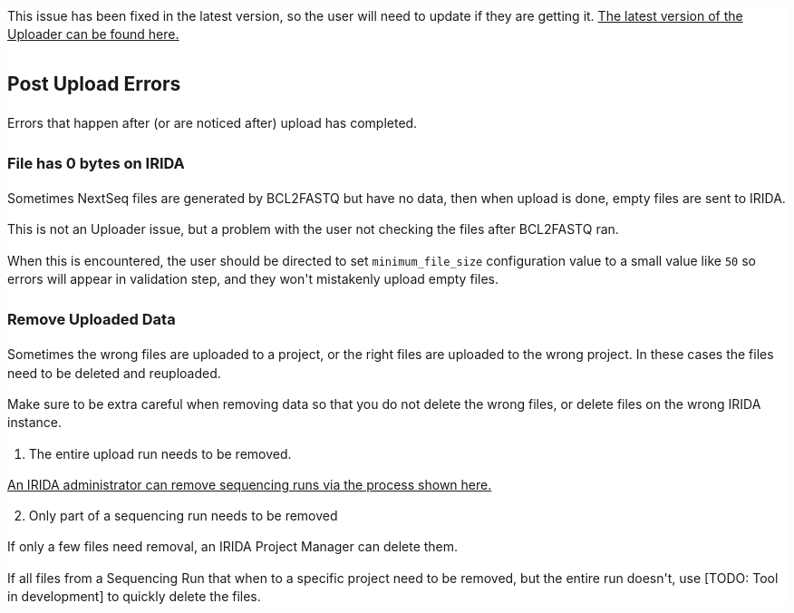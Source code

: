 This issue has been fixed in the latest version, so the user will need to update if they are getting it. [The latest version of the Uploader can be found here.](https://github.com/phac-nml/irida-uploader/releases)

## Post Upload Errors
Errors that happen after (or are noticed after) upload has completed.

### File has 0 bytes on IRIDA
Sometimes NextSeq files are generated by BCL2FASTQ but have no data, then when upload is done, empty files are sent to IRIDA.

This is not an Uploader issue, but a problem with the user not checking the files after BCL2FASTQ ran. 

When this is encountered, the user should be directed to set `minimum_file_size` configuration value to a small value like `50` so errors will appear in validation step, and they won't mistakenly upload empty files.
    
### Remove Uploaded Data
Sometimes the wrong files are uploaded to a project, or the right files are uploaded to the wrong project. In these cases the files need to be deleted and reuploaded.

Make sure to be extra careful when removing data so that you do not delete the wrong files, or delete files on the wrong IRIDA instance.

1. The entire upload run needs to be removed.

[An IRIDA administrator can remove sequencing runs via the process shown here.](https://phac-nml.github.io/irida-documentation/user/administrator/#viewing-sequencing-runs)
    
2. Only part of a sequencing run needs to be removed

If only a few files need removal, an IRIDA Project Manager can delete them.

If all files from a Sequencing Run that when to a specific project need to be removed, but the entire run doesn't, use [TODO: Tool in development] to quickly delete the files.
